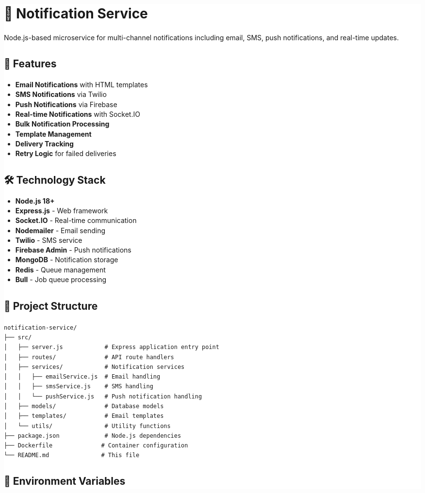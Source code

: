 # 📧 Notification Service

Node.js-based microservice for multi-channel notifications including email, SMS, push notifications, and real-time updates.

## 🚀 Features

- **Email Notifications** with HTML templates
- **SMS Notifications** via Twilio
- **Push Notifications** via Firebase
- **Real-time Notifications** with Socket.IO
- **Bulk Notification Processing**
- **Template Management**
- **Delivery Tracking**
- **Retry Logic** for failed deliveries

## 🛠️ Technology Stack

- **Node.js 18+**
- **Express.js** - Web framework
- **Socket.IO** - Real-time communication
- **Nodemailer** - Email sending
- **Twilio** - SMS service
- **Firebase Admin** - Push notifications
- **MongoDB** - Notification storage
- **Redis** - Queue management
- **Bull** - Job queue processing

## 📁 Project Structure

```
notification-service/
├── src/
│   ├── server.js            # Express application entry point
│   ├── routes/              # API route handlers
│   ├── services/            # Notification services
│   │   ├── emailService.js  # Email handling
│   │   ├── smsService.js    # SMS handling
│   │   └── pushService.js   # Push notification handling
│   ├── models/              # Database models
│   ├── templates/           # Email templates
│   └── utils/               # Utility functions
├── package.json             # Node.js dependencies
├── Dockerfile              # Container configuration
└── README.md               # This file
```

## 🔧 Environment Variables
